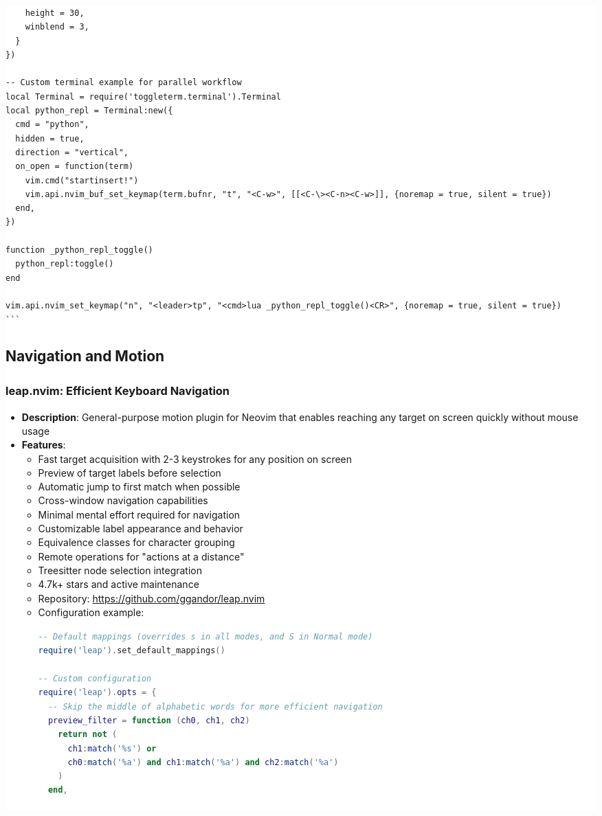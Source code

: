         height = 30,
        winblend = 3,
      }
    })
    
    -- Custom terminal example for parallel workflow
    local Terminal = require('toggleterm.terminal').Terminal
    local python_repl = Terminal:new({ 
      cmd = "python", 
      hidden = true,
      direction = "vertical",
      on_open = function(term)
        vim.cmd("startinsert!")
        vim.api.nvim_buf_set_keymap(term.bufnr, "t", "<C-w>", [[<C-\><C-n><C-w>]], {noremap = true, silent = true})
      end,
    })
    
    function _python_repl_toggle()
      python_repl:toggle()
    end
    
    vim.api.nvim_set_keymap("n", "<leader>tp", "<cmd>lua _python_repl_toggle()<CR>", {noremap = true, silent = true})
    ```

## Navigation and Motion

### leap.nvim: Efficient Keyboard Navigation
- **Description**: General-purpose motion plugin for Neovim that enables reaching any target on screen quickly without mouse usage
- **Features**:
  - Fast target acquisition with 2-3 keystrokes for any position on screen
  - Preview of target labels before selection
  - Automatic jump to first match when possible
  - Cross-window navigation capabilities
  - Minimal mental effort required for navigation
  - Customizable label appearance and behavior
  - Equivalence classes for character grouping
  - Remote operations for "actions at a distance"
  - Treesitter node selection integration
  - 4.7k+ stars and active maintenance
  - Repository: https://github.com/ggandor/leap.nvim
  - Configuration example:
    ```lua
    -- Default mappings (overrides s in all modes, and S in Normal mode)
    require('leap').set_default_mappings()
    
    -- Custom configuration
    require('leap').opts = {
      -- Skip the middle of alphabetic words for more efficient navigation
      preview_filter = function (ch0, ch1, ch2)
        return not (
          ch1:match('%s') or
          ch0:match('%a') and ch1:match('%a') and ch2:match('%a')
        )
      end,
      